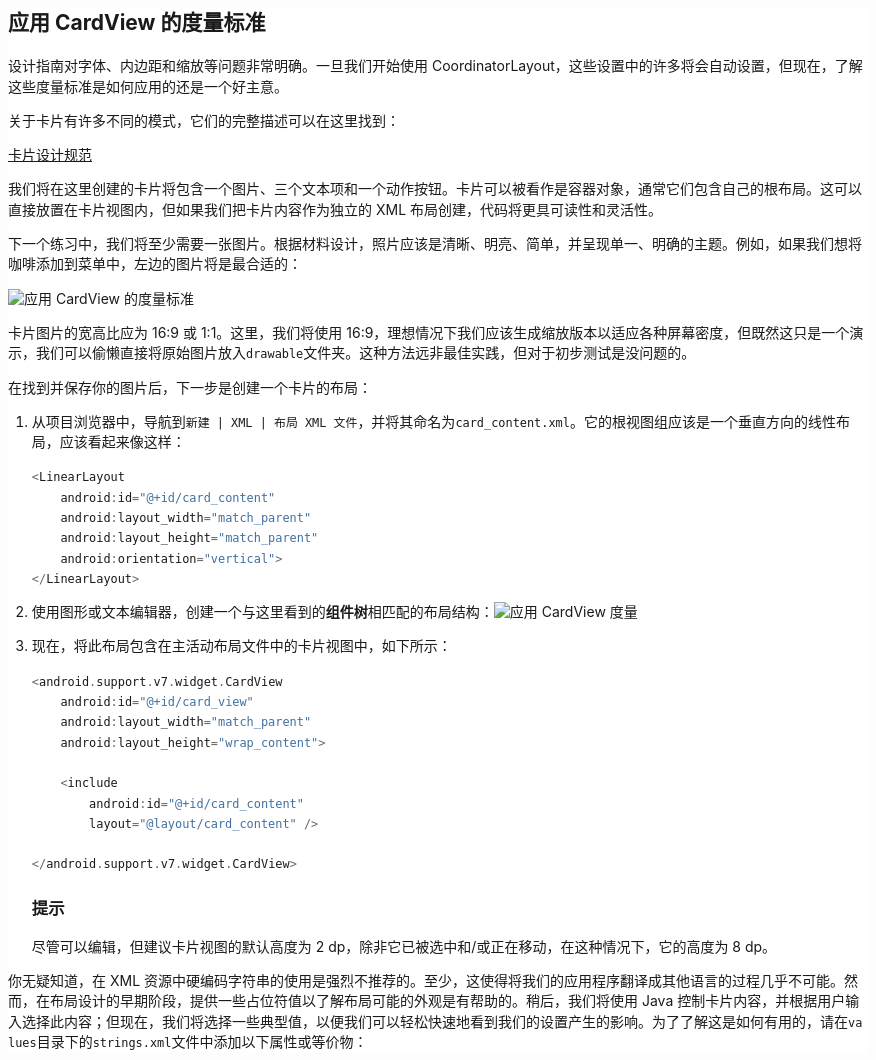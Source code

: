 ## 应用 CardView 的度量标准

设计指南对字体、内边距和缩放等问题非常明确。一旦我们开始使用 CoordinatorLayout，这些设置中的许多将会自动设置，但现在，了解这些度量标准是如何应用的还是一个好主意。

关于卡片有许多不同的模式，它们的完整描述可以在这里找到：

[卡片设计规范](http://www.google.com/design/spec/components/cards.html)

我们将在这里创建的卡片将包含一个图片、三个文本项和一个动作按钮。卡片可以被看作是容器对象，通常它们包含自己的根布局。这可以直接放置在卡片视图内，但如果我们把卡片内容作为独立的 XML 布局创建，代码将更具可读性和灵活性。

下一个练习中，我们将至少需要一张图片。根据材料设计，照片应该是清晰、明亮、简单，并呈现单一、明确的主题。例如，如果我们想将咖啡添加到菜单中，左边的图片将是最合适的：

![应用 CardView 的度量标准](https://github.com/OpenDocCN/freelearn-android-pt2-zh/raw/master/docs/andr-dsn-ptn-best-prac/img/image_02_008.jpg)

卡片图片的宽高比应为 16:9 或 1:1。这里，我们将使用 16:9，理想情况下我们应该生成缩放版本以适应各种屏幕密度，但既然这只是一个演示，我们可以偷懒直接将原始图片放入`drawable`文件夹。这种方法远非最佳实践，但对于初步测试是没问题的。

在找到并保存你的图片后，下一步是创建一个卡片的布局：

1.  从项目浏览器中，导航到`新建 | XML | 布局 XML 文件`，并将其命名为`card_content.xml`。它的根视图组应该是一个垂直方向的线性布局，应该看起来像这样：

    ```kt
    <LinearLayout  
        android:id="@+id/card_content" 
        android:layout_width="match_parent" 
        android:layout_height="match_parent" 
        android:orientation="vertical"> 
    </LinearLayout> 

    ```

1.  使用图形或文本编辑器，创建一个与这里看到的**组件树**相匹配的布局结构：![应用 CardView 度量](https://github.com/OpenDocCN/freelearn-android-pt2-zh/raw/master/docs/andr-dsn-ptn-best-prac/img/image_02_009.jpg)

1.  现在，将此布局包含在主活动布局文件中的卡片视图中，如下所示：

    ```kt
    <android.support.v7.widget.CardView 
        android:id="@+id/card_view" 
        android:layout_width="match_parent" 
        android:layout_height="wrap_content"> 

        <include 
            android:id="@+id/card_content" 
            layout="@layout/card_content" /> 

    </android.support.v7.widget.CardView> 

    ```

    ### 提示

    尽管可以编辑，但建议卡片视图的默认高度为 2 dp，除非它已被选中和/或正在移动，在这种情况下，它的高度为 8 dp。

你无疑知道，在 XML 资源中硬编码字符串的使用是强烈不推荐的。至少，这使得将我们的应用程序翻译成其他语言的过程几乎不可能。然而，在布局设计的早期阶段，提供一些占位符值以了解布局可能的外观是有帮助的。稍后，我们将使用 Java 控制卡片内容，并根据用户输入选择此内容；但现在，我们将选择一些典型值，以便我们可以轻松快速地看到我们的设置产生的影响。为了了解这是如何有用的，请在`values`目录下的`strings.xml`文件中添加以下属性或等价物：
